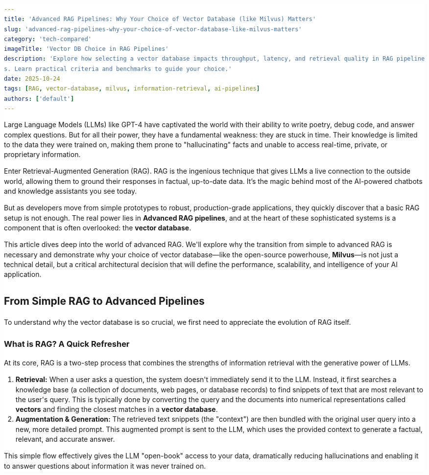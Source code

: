 ```yaml
---
title: 'Advanced RAG Pipelines: Why Your Choice of Vector Database (like Milvus) Matters'
slug: 'advanced-rag-pipelines-why-your-choice-of-vector-database-like-milvus-matters'
category: 'tech-compared'
imageTitle: 'Vector DB Choice in RAG Pipelines'
description: 'Explore how selecting a vector database impacts throughput, latency, and retrieval quality in RAG pipelines. Learn practical criteria and benchmarks to guide your choice.'
date: 2025-10-24
tags: [RAG, vector-database, milvus, information-retrieval, ai-pipelines]
authors: ['default']
---
```


Large Language Models (LLMs) like GPT-4 have captivated the world with their ability to write poetry, debug code, and answer complex questions. But for all their power, they have a fundamental weakness: they are stuck in time. Their knowledge is limited to the data they were trained on, making them prone to "hallucinating" facts and unable to access real-time, private, or proprietary information.

Enter Retrieval-Augmented Generation (RAG). RAG is the ingenious technique that gives LLMs a live connection to the outside world, allowing them to ground their responses in factual, up-to-date data. It’s the magic behind most of the AI-powered chatbots and knowledge assistants you see today.

But as developers move from simple prototypes to robust, production-grade applications, they quickly discover that a basic RAG setup is not enough. The real power lies in **Advanced RAG pipelines**, and at the heart of these sophisticated systems is a component that is often overlooked: the **vector database**.

This article dives deep into the world of advanced RAG. We'll explore why the transition from simple to advanced RAG is necessary and demonstrate why your choice of vector database—like the open-source powerhouse, **Milvus**—is not just a technical detail, but a critical architectural decision that will define the performance, scalability, and intelligence of your AI application.

## From Simple RAG to Advanced Pipelines

To understand why the vector database is so crucial, we first need to appreciate the evolution of RAG itself.

### What is RAG? A Quick Refresher

At its core, RAG is a two-step process that combines the strengths of information retrieval with the generative power of LLMs.

1.  **Retrieval:** When a user asks a question, the system doesn't immediately send it to the LLM. Instead, it first searches a knowledge base (a collection of documents, web pages, or database records) to find snippets of text that are most relevant to the user's query. This is typically done by converting the query and the documents into numerical representations called **vectors** and finding the closest matches in a **vector database**.
2.  **Augmentation & Generation:** The retrieved text snippets (the "context") are then bundled with the original user query into a new, more detailed prompt. This augmented prompt is sent to the LLM, which uses the provided context to generate a factual, relevant, and accurate answer.

This simple flow effectively gives the LLM "open-book" access to your data, dramatically reducing hallucinations and enabling it to answer questions about information it was never trained on.
